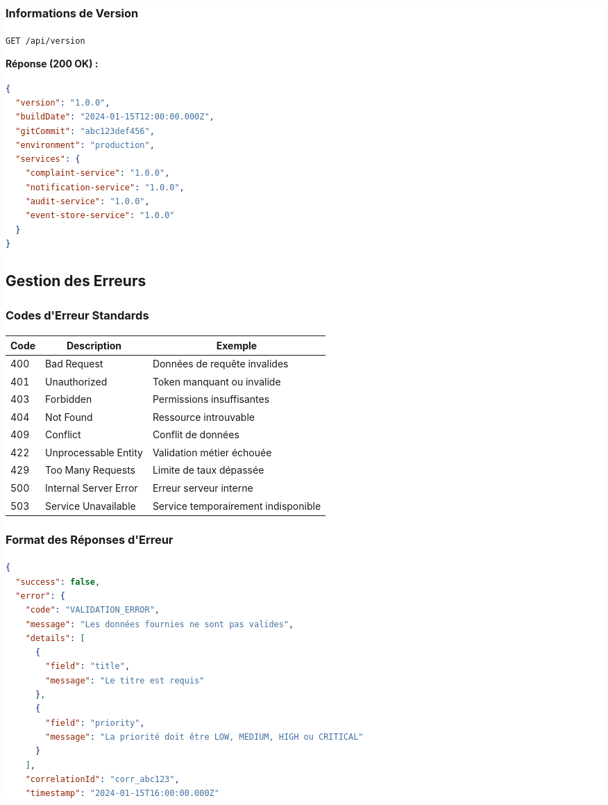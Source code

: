 ### Informations de Version

```http
GET /api/version
```

**Réponse (200 OK) :**

```json
{
  "version": "1.0.0",
  "buildDate": "2024-01-15T12:00:00.000Z",
  "gitCommit": "abc123def456",
  "environment": "production",
  "services": {
    "complaint-service": "1.0.0",
    "notification-service": "1.0.0",
    "audit-service": "1.0.0",
    "event-store-service": "1.0.0"
  }
}
```

## Gestion des Erreurs

### Codes d'Erreur Standards

| Code | Description | Exemple |
|------|-------------|---------|
| 400 | Bad Request | Données de requête invalides |
| 401 | Unauthorized | Token manquant ou invalide |
| 403 | Forbidden | Permissions insuffisantes |
| 404 | Not Found | Ressource introuvable |
| 409 | Conflict | Conflit de données |
| 422 | Unprocessable Entity | Validation métier échouée |
| 429 | Too Many Requests | Limite de taux dépassée |
| 500 | Internal Server Error | Erreur serveur interne |
| 503 | Service Unavailable | Service temporairement indisponible |

### Format des Réponses d'Erreur

```json
{
  "success": false,
  "error": {
    "code": "VALIDATION_ERROR",
    "message": "Les données fournies ne sont pas valides",
    "details": [
      {
        "field": "title",
        "message": "Le titre est requis"
      },
      {
        "field": "priority",
        "message": "La priorité doit être LOW, MEDIUM, HIGH ou CRITICAL"
      }
    ],
    "correlationId": "corr_abc123",
    "timestamp": "2024-01-15T16:00:00.000Z"
```